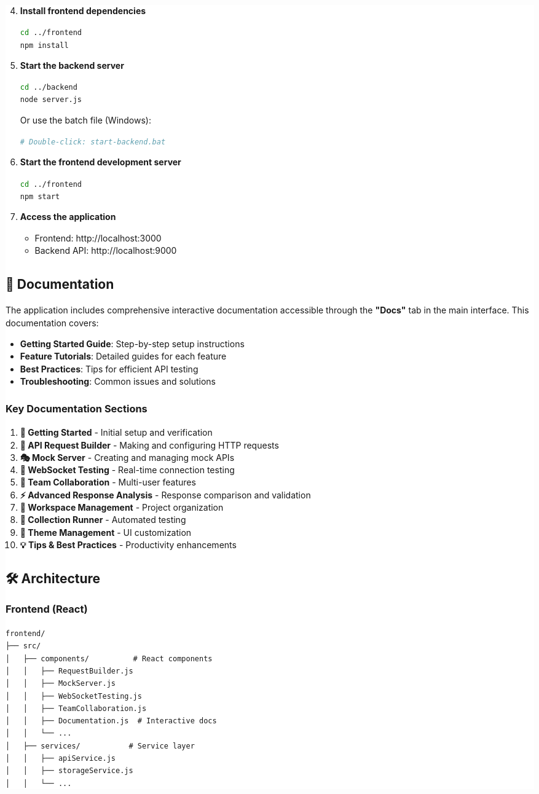 4. **Install frontend dependencies**
   ```bash
   cd ../frontend
   npm install
   ```

5. **Start the backend server**
   ```bash
   cd ../backend
   node server.js
   ```
   
   Or use the batch file (Windows):
   ```bash
   # Double-click: start-backend.bat
   ```

6. **Start the frontend development server**
   ```bash
   cd ../frontend
   npm start
   ```

7. **Access the application**
   - Frontend: http://localhost:3000
   - Backend API: http://localhost:9000

## 📖 Documentation

The application includes comprehensive interactive documentation accessible through the **"Docs"** tab in the main interface. This documentation covers:

- **Getting Started Guide**: Step-by-step setup instructions
- **Feature Tutorials**: Detailed guides for each feature
- **Best Practices**: Tips for efficient API testing
- **Troubleshooting**: Common issues and solutions

### Key Documentation Sections

1. **🚀 Getting Started** - Initial setup and verification
2. **🔧 API Request Builder** - Making and configuring HTTP requests
3. **🎭 Mock Server** - Creating and managing mock APIs
4. **🔌 WebSocket Testing** - Real-time connection testing
5. **👥 Team Collaboration** - Multi-user features
6. **⚡ Advanced Response Analysis** - Response comparison and validation
7. **🏢 Workspace Management** - Project organization
8. **🏃 Collection Runner** - Automated testing
9. **🎨 Theme Management** - UI customization
10. **💡 Tips & Best Practices** - Productivity enhancements

## 🛠️ Architecture

### Frontend (React)
```
frontend/
├── src/
│   ├── components/          # React components
│   │   ├── RequestBuilder.js
│   │   ├── MockServer.js
│   │   ├── WebSocketTesting.js
│   │   ├── TeamCollaboration.js
│   │   ├── Documentation.js  # Interactive docs
│   │   └── ...
│   ├── services/           # Service layer
│   │   ├── apiService.js
│   │   ├── storageService.js
│   │   └── ...
```